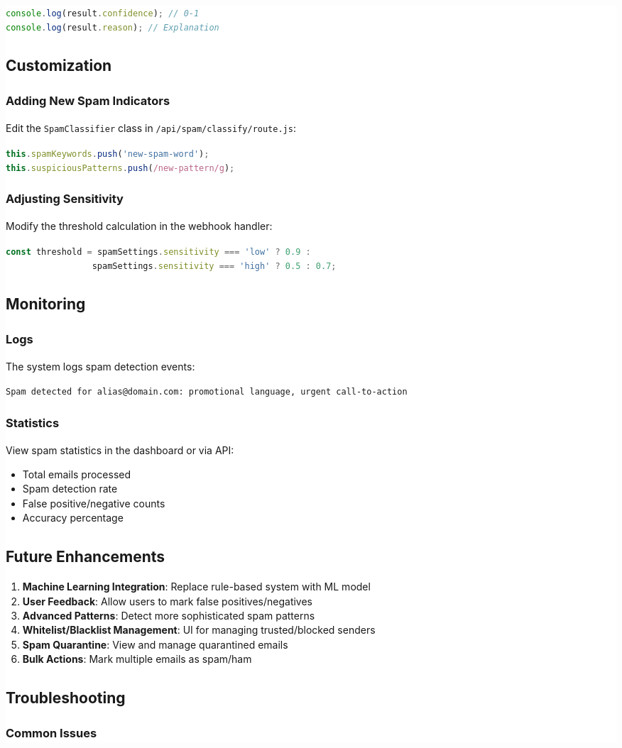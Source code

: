 ```javascript
console.log(result.confidence); // 0-1
console.log(result.reason); // Explanation
```

## Customization

### Adding New Spam Indicators
Edit the `SpamClassifier` class in `/api/spam/classify/route.js`:

```javascript
this.spamKeywords.push('new-spam-word');
this.suspiciousPatterns.push(/new-pattern/g);
```

### Adjusting Sensitivity
Modify the threshold calculation in the webhook handler:

```javascript
const threshold = spamSettings.sensitivity === 'low' ? 0.9 : 
                 spamSettings.sensitivity === 'high' ? 0.5 : 0.7;
```

## Monitoring

### Logs
The system logs spam detection events:
```
Spam detected for alias@domain.com: promotional language, urgent call-to-action
```

### Statistics
View spam statistics in the dashboard or via API:
- Total emails processed
- Spam detection rate
- False positive/negative counts
- Accuracy percentage

## Future Enhancements

1. **Machine Learning Integration**: Replace rule-based system with ML model
2. **User Feedback**: Allow users to mark false positives/negatives
3. **Advanced Patterns**: Detect more sophisticated spam patterns
4. **Whitelist/Blacklist Management**: UI for managing trusted/blocked senders
5. **Spam Quarantine**: View and manage quarantined emails
6. **Bulk Actions**: Mark multiple emails as spam/ham

## Troubleshooting

### Common Issues
